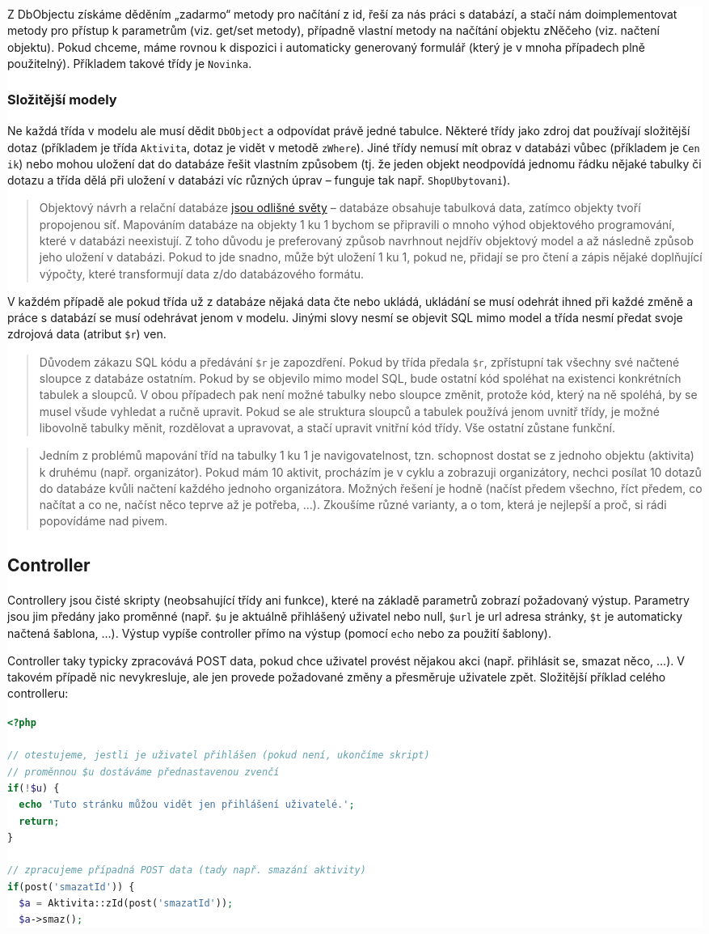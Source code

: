 Z DbObjectu získáme děděním „zadarmo“ metody pro načítání z id, řeší za nás práci s databází, a stačí nám doimplementovat metody pro přístup k parametrům (viz. get/set metody), případně vlastní metody na načítání objektu zNěčeho (viz. načtení objektu). Pokud chceme, máme rovnou k dispozici i automaticky generovaný formulář (který je v mnoha případech plně použitelný). Příkladem takové třídy je `Novinka`.

### Složitější modely

Ne každá třída v modelu ale musí dědit `DbObject` a odpovídat právě jedné tabulce. Některé třídy jako zdroj dat používají složitější dotaz (příkladem je třída `Aktivita`, dotaz je vidět v metodě `zWhere`). Jiné třídy nemusí mít obraz v databázi vůbec (příkladem je `Cenik`) nebo mohou uložení dat do databáze řešit vlastním způsobem (tj. že jeden objekt neodpovídá jednomu řádku nějaké tabulky či dotazu a třída dělá při uložení v databázi víc různých úprav – funguje tak např. `ShopUbytovani`).

> Objektový návrh a relační databáze [jsou odlišné světy](https://en.wikipedia.org/wiki/Object-relational_impedance_mismatch) – databáze obsahuje tabulková data, zatímco objekty tvoří propojenou síť. Mapováním databáze na objekty 1 ku 1 bychom se připravili o mnoho výhod objektového programování, které v databázi neexistují. Z toho důvodu je preferovaný způsob navrhnout nejdřív objektový model a až následně způsob jeho uložení v databázi. Pokud to jde snadno, může být uložení 1 ku 1, pokud ne, přidají se pro čtení a zápis nějaké doplňující výpočty, které transformují data z/do databázového formátu.

V každém případě ale pokud třída už z databáze nějaká data čte nebo ukládá, ukládání se musí odehrát ihned při každé změně a práce s databází se musí odehrávat jenom v modelu. Jinými slovy nesmí se objevit SQL mimo model a třída nesmí předat svoje zdrojová data (atribut `$r`) ven.

> Důvodem zákazu SQL kódu a předávání `$r` je zapozdření. Pokud by třída předala `$r`, zpřístupní tak všechny své načtené sloupce z databáze ostatním. Pokud by se objevilo mimo model SQL, bude ostatní kód spoléhat na existenci konkrétních tabulek a sloupců. V obou případech pak není možné tabulky nebo sloupce změnit, protože kód, který na ně spoléhá, by se musel všude vyhledat a ručně upravit. Pokud se ale struktura sloupců a tabulek používá jenom uvnitř třídy, je možné libovolně tabulky měnit, rozdělovat a upravovat, a stačí upravit vnitřní kód třídy. Vše ostatní zůstane funkční.

> Jedním z problémů mapování tříd na tabulky 1 ku 1 je navigovatelnost, tzn. schopnost dostat se z jednoho objektu (aktivita) k druhému (např. organizátor). Pokud mám 10 aktivit, procházím je v cyklu a zobrazuji organizátory, nechci posílat 10 dotazů do databáze kvůli načtení každého jednoho organizátora. Možných řešení je hodně (načíst předem všechno, říct předem, co načítat a co ne, načíst něco teprve až je potřeba, …). Zkoušíme různé varianty, a o tom, která je nejlepší a proč, si rádi popovídáme nad pivem.



## Controller

Controllery jsou čisté skripty (neobsahující třídy ani funkce), které na základě parametrů zobrazí požadovaný výstup. Parametry jsou jim předány jako proměnné (např. `$u` je aktuálně přihlášený uživatel nebo null, `$url` je url adresa stránky, `$t` je automaticky načtená šablona, …). Výstup vypíše controller přímo na výstup (pomocí `echo` nebo za použití šablony).

Controller taky typicky zpracovává POST data, pokud chce uživatel provést nějakou akci (např. přihlásit se, smazat něco, …). V takovém případě nic nevykresluje, ale jen provede požadované změny a přesměruje uživatele zpět. Složitější příklad celého controlleru:

```php
<?php

// otestujeme, jestli je uživatel přihlášen (pokud není, ukončíme skript)
// proměnnou $u dostáváme přednastavenou zvenčí
if(!$u) {
  echo 'Tuto stránku můžou vidět jen přihlášení uživatelé.';
  return;
}

// zpracujeme případná POST data (tady např. smazání aktivity)
if(post('smazatId')) {
  $a = Aktivita::zId(post('smazatId'));
  $a->smaz();
```